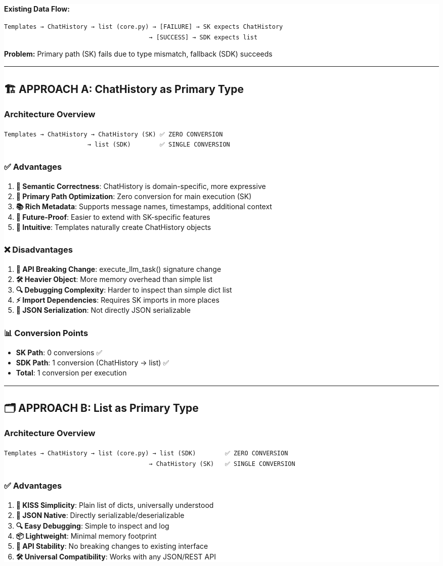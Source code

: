 **Existing Data Flow:**
```
Templates → ChatHistory → list (core.py) → [FAILURE] → SK expects ChatHistory
                                        → [SUCCESS] → SDK expects list
```

**Problem:** Primary path (SK) fails due to type mismatch, fallback (SDK) succeeds

---

## **🏗️ APPROACH A: ChatHistory as Primary Type**

### **Architecture Overview**
```
Templates → ChatHistory → ChatHistory (SK) ✅ ZERO CONVERSION
                       → list (SDK)        ✅ SINGLE CONVERSION
```

### **✅ Advantages**
1. **🎯 Semantic Correctness**: ChatHistory is domain-specific, more expressive
2. **🚀 Primary Path Optimization**: Zero conversion for main execution (SK)
3. **📚 Rich Metadata**: Supports message names, timestamps, additional context
4. **🔧 Future-Proof**: Easier to extend with SK-specific features
5. **🧠 Intuitive**: Templates naturally create ChatHistory objects

### **❌ Disadvantages**
1. **🔄 API Breaking Change**: execute_llm_task() signature change
2. **🛠️ Heavier Object**: More memory overhead than simple list
3. **🔍 Debugging Complexity**: Harder to inspect than simple dict list
4. **⚡ Import Dependencies**: Requires SK imports in more places
5. **🔧 JSON Serialization**: Not directly JSON serializable

### **📊 Conversion Points**
- **SK Path**: 0 conversions ✅
- **SDK Path**: 1 conversion (ChatHistory → list) ✅
- **Total**: 1 conversion per execution

---

## **🗂️ APPROACH B: List as Primary Type**

### **Architecture Overview**
```
Templates → ChatHistory → list (core.py) → list (SDK)        ✅ ZERO CONVERSION
                                        → ChatHistory (SK)   ✅ SINGLE CONVERSION
```

### **✅ Advantages**
1. **🎯 KISS Simplicity**: Plain list of dicts, universally understood
2. **🔧 JSON Native**: Directly serializable/deserializable
3. **🔍 Easy Debugging**: Simple to inspect and log
4. **📦 Lightweight**: Minimal memory footprint
5. **🔄 API Stability**: No breaking changes to existing interface
6. **🛠️ Universal Compatibility**: Works with any JSON/REST API
